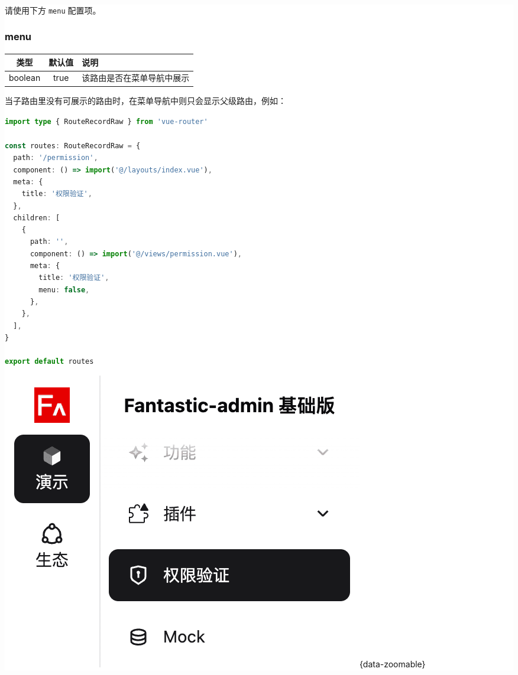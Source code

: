 请使用下方 `menu` 配置项。

### menu <Badge type="tip" text="v4.7.0 新增" />

|  类型   | 默认值 | 说明                       |
| :-----: | :----: | :------------------------- |
| boolean |  true  | 该路由是否在菜单导航中展示 |

当子路由里没有可展示的路由时，在菜单导航中则只会显示父级路由，例如：

```ts {15}
import type { RouteRecordRaw } from 'vue-router'

const routes: RouteRecordRaw = {
  path: '/permission',
  component: () => import('@/layouts/index.vue'),
  meta: {
    title: '权限验证',
  },
  children: [
    {
      path: '',
      component: () => import('@/views/permission.vue'),
      meta: {
        title: '权限验证',
        menu: false,
      },
    },
  ],
}

export default routes
```

![](/route-meta-menu.png){data-zoomable}
